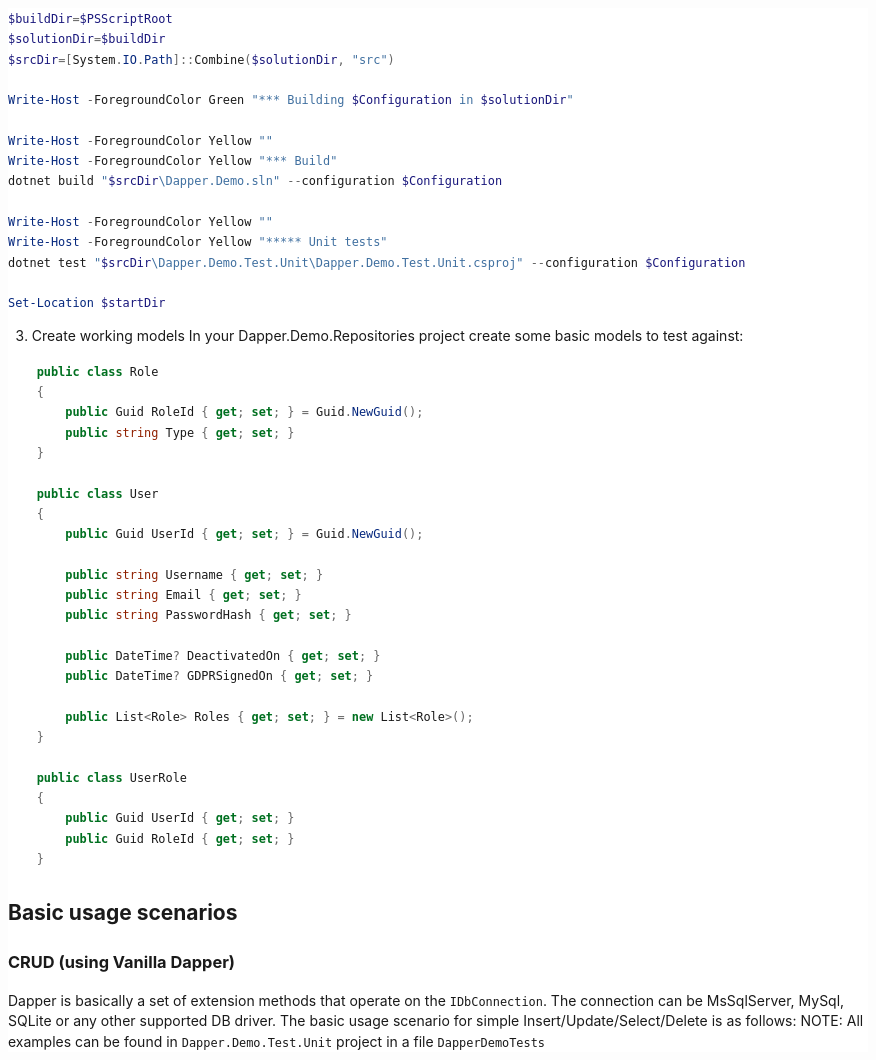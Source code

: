 ``` powershell
$buildDir=$PSScriptRoot
$solutionDir=$buildDir
$srcDir=[System.IO.Path]::Combine($solutionDir, "src")

Write-Host -ForegroundColor Green "*** Building $Configuration in $solutionDir"

Write-Host -ForegroundColor Yellow ""
Write-Host -ForegroundColor Yellow "*** Build"
dotnet build "$srcDir\Dapper.Demo.sln" --configuration $Configuration

Write-Host -ForegroundColor Yellow ""
Write-Host -ForegroundColor Yellow "***** Unit tests"
dotnet test "$srcDir\Dapper.Demo.Test.Unit\Dapper.Demo.Test.Unit.csproj" --configuration $Configuration

Set-Location $startDir
```

3. Create working models
In your Dapper.Demo.Repositories project create some basic models to test against:
``` csharp
    public class Role
    {
        public Guid RoleId { get; set; } = Guid.NewGuid();
        public string Type { get; set; }
    }

    public class User
    {
        public Guid UserId { get; set; } = Guid.NewGuid();

        public string Username { get; set; }
        public string Email { get; set; }
        public string PasswordHash { get; set; }

        public DateTime? DeactivatedOn { get; set; }
        public DateTime? GDPRSignedOn { get; set; }

        public List<Role> Roles { get; set; } = new List<Role>();
    }

    public class UserRole
    {
        public Guid UserId { get; set; }
        public Guid RoleId { get; set; }
    }
```

## Basic usage scenarios

### CRUD (using Vanilla Dapper)
Dapper is basically a set of extension methods that operate on the `IDbConnection`.
The connection can be MsSqlServer, MySql, SQLite or any other supported DB driver.
The basic usage scenario for simple Insert/Update/Select/Delete is as follows:
NOTE: All examples can be found in `Dapper.Demo.Test.Unit` project in a file `DapperDemoTests`
